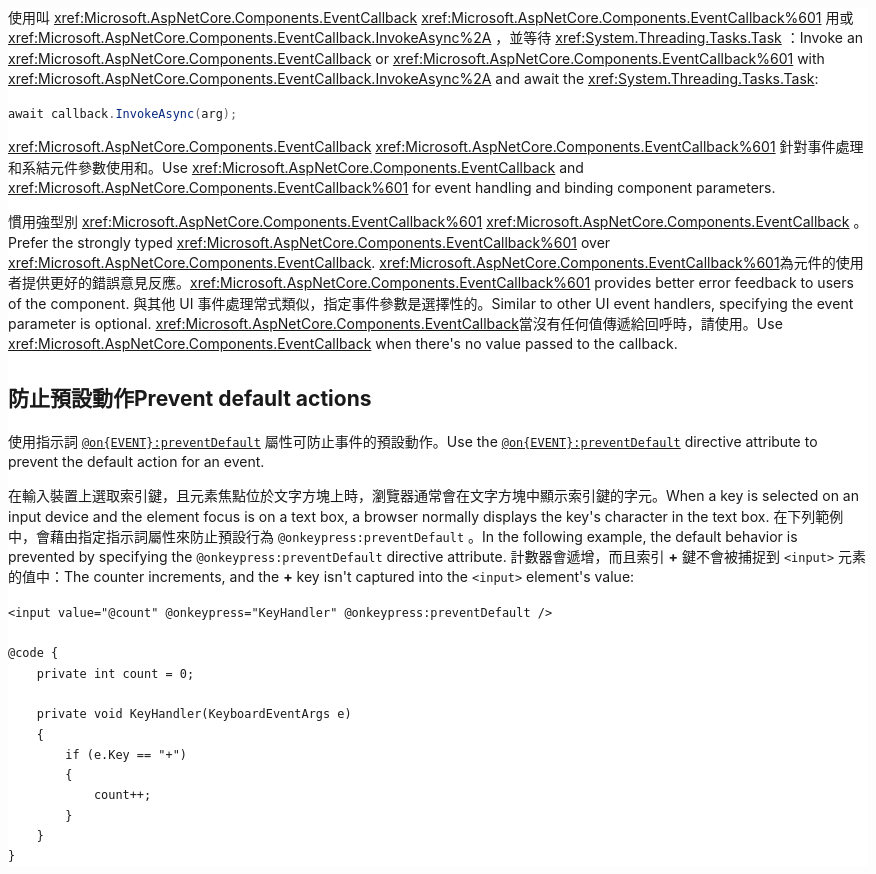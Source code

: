 <span data-ttu-id="cb970-321">使用叫 <xref:Microsoft.AspNetCore.Components.EventCallback> <xref:Microsoft.AspNetCore.Components.EventCallback%601> 用或 <xref:Microsoft.AspNetCore.Components.EventCallback.InvokeAsync%2A> ，並等待 <xref:System.Threading.Tasks.Task> ：</span><span class="sxs-lookup"><span data-stu-id="cb970-321">Invoke an <xref:Microsoft.AspNetCore.Components.EventCallback> or <xref:Microsoft.AspNetCore.Components.EventCallback%601> with <xref:Microsoft.AspNetCore.Components.EventCallback.InvokeAsync%2A> and await the <xref:System.Threading.Tasks.Task>:</span></span>

```csharp
await callback.InvokeAsync(arg);
```

<span data-ttu-id="cb970-322"><xref:Microsoft.AspNetCore.Components.EventCallback> <xref:Microsoft.AspNetCore.Components.EventCallback%601> 針對事件處理和系結元件參數使用和。</span><span class="sxs-lookup"><span data-stu-id="cb970-322">Use <xref:Microsoft.AspNetCore.Components.EventCallback> and <xref:Microsoft.AspNetCore.Components.EventCallback%601> for event handling and binding component parameters.</span></span>

<span data-ttu-id="cb970-323">慣用強型別 <xref:Microsoft.AspNetCore.Components.EventCallback%601> <xref:Microsoft.AspNetCore.Components.EventCallback> 。</span><span class="sxs-lookup"><span data-stu-id="cb970-323">Prefer the strongly typed <xref:Microsoft.AspNetCore.Components.EventCallback%601> over <xref:Microsoft.AspNetCore.Components.EventCallback>.</span></span> <span data-ttu-id="cb970-324"><xref:Microsoft.AspNetCore.Components.EventCallback%601>為元件的使用者提供更好的錯誤意見反應。</span><span class="sxs-lookup"><span data-stu-id="cb970-324"><xref:Microsoft.AspNetCore.Components.EventCallback%601> provides better error feedback to users of the component.</span></span> <span data-ttu-id="cb970-325">與其他 UI 事件處理常式類似，指定事件參數是選擇性的。</span><span class="sxs-lookup"><span data-stu-id="cb970-325">Similar to other UI event handlers, specifying the event parameter is optional.</span></span> <span data-ttu-id="cb970-326"><xref:Microsoft.AspNetCore.Components.EventCallback>當沒有任何值傳遞給回呼時，請使用。</span><span class="sxs-lookup"><span data-stu-id="cb970-326">Use <xref:Microsoft.AspNetCore.Components.EventCallback> when there's no value passed to the callback.</span></span>

## <a name="prevent-default-actions"></a><span data-ttu-id="cb970-327">防止預設動作</span><span class="sxs-lookup"><span data-stu-id="cb970-327">Prevent default actions</span></span>

<span data-ttu-id="cb970-328">使用指示詞 [`@on{EVENT}:preventDefault`](xref:mvc/views/razor#oneventpreventdefault) 屬性可防止事件的預設動作。</span><span class="sxs-lookup"><span data-stu-id="cb970-328">Use the [`@on{EVENT}:preventDefault`](xref:mvc/views/razor#oneventpreventdefault) directive attribute to prevent the default action for an event.</span></span>

<span data-ttu-id="cb970-329">在輸入裝置上選取索引鍵，且元素焦點位於文字方塊上時，瀏覽器通常會在文字方塊中顯示索引鍵的字元。</span><span class="sxs-lookup"><span data-stu-id="cb970-329">When a key is selected on an input device and the element focus is on a text box, a browser normally displays the key's character in the text box.</span></span> <span data-ttu-id="cb970-330">在下列範例中，會藉由指定指示詞屬性來防止預設行為 `@onkeypress:preventDefault` 。</span><span class="sxs-lookup"><span data-stu-id="cb970-330">In the following example, the default behavior is prevented by specifying the `@onkeypress:preventDefault` directive attribute.</span></span> <span data-ttu-id="cb970-331">計數器會遞增，而且索引 **+** 鍵不會被捕捉到 `<input>` 元素的值中：</span><span class="sxs-lookup"><span data-stu-id="cb970-331">The counter increments, and the **+** key isn't captured into the `<input>` element's value:</span></span>

```razor
<input value="@count" @onkeypress="KeyHandler" @onkeypress:preventDefault />

@code {
    private int count = 0;

    private void KeyHandler(KeyboardEventArgs e)
    {
        if (e.Key == "+")
        {
            count++;
        }
    }
}
```
